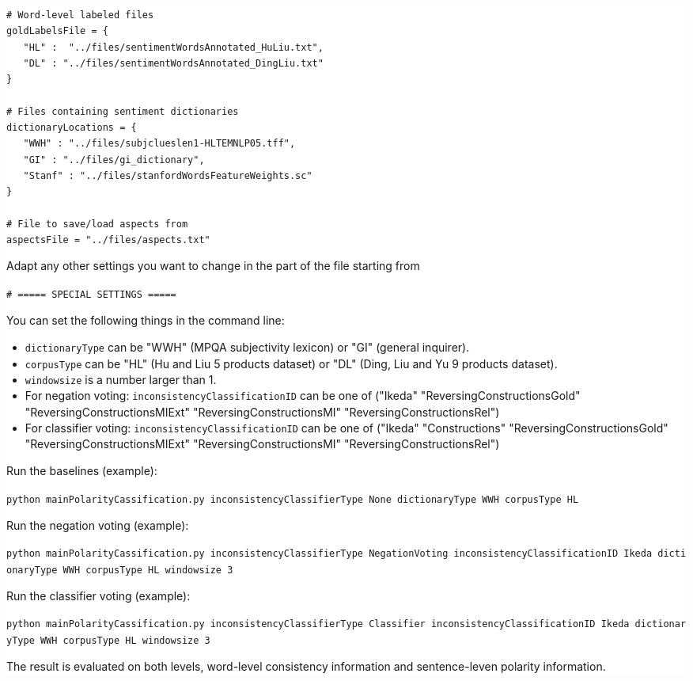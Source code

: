     # Word-level labeled files
    goldLabelsFile = {
       "HL" :  "../files/sentimentWordsAnnotated_HuLiu.txt",
       "DL" : "../files/sentimentWordsAnnotated_DingLiu.txt"
    }
    
    # Files containing sentiment dictionaries 
    dictionaryLocations = {
       "WWH" : "../files/subjclueslen1-HLTEMNLP05.tff",
       "GI" : "../files/gi_dictionary",
       "Stanf" : "../files/stanfordWordsFeatureWeights.sc"
    }
    
    # File to save/load aspects from
    aspectsFile = "../files/aspects.txt"

Adapt any other settings you want to change in the part of the file starting from 

    # ===== SPECIAL SETTINGS =====
    

You can set the following things in the command line:
 * `dictionaryType` can be "WWH" (MPQA subjectivity lexicon) or "GI" (general inquirer).
 * `corpusType` can be "HL" (Hu and Liu 5 products dataset) or "DL" (Ding, Liu and Yu 9 products dataset).
 * `windowsize` is a number larger than 1.
 * For negation voting: `inconsistencyClassificationID` can be one of ("Ikeda" "ReversingConstructionsGold" "ReversingConstructionsMIExt" "ReversingConstructionsMI"  "ReversingConstructionsRel")
 * For classifier voting: `inconsistencyClassificationID` can be one of ("Ikeda" "Constructions" "ReversingConstructionsGold" "ReversingConstructionsMIExt" "ReversingConstructionsMI" "ReversingConstructionsRel")

    
Run the baselines (example):

    python mainPolarityCassification.py inconsistencyClassifierType None dictionaryType WWH corpusType HL


Run the negation voting (example):

    python mainPolarityCassification.py inconsistencyClassifierType NegationVoting inconsistencyClassificationID Ikeda dictionaryType WWH corpusType HL windowsize 3
    
Run the classifier voting (example):

    python mainPolarityCassification.py inconsistencyClassifierType Classifier inconsistencyClassificationID Ikeda dictionaryType WWH corpusType HL windowsize 3

The result is evaluated on both levels, word-level consistency information and sentence-leven polarity information.
